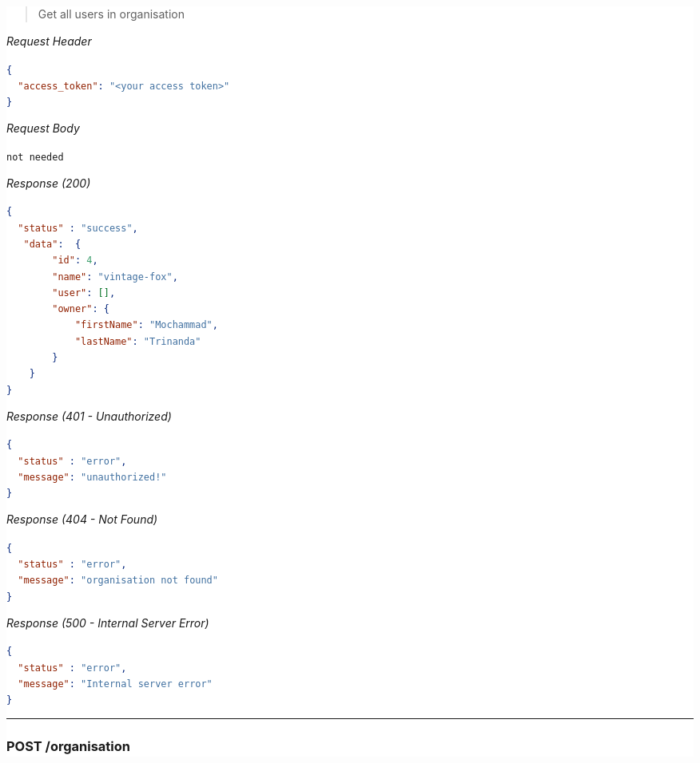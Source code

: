 > Get all users in organisation

_Request Header_
```json
{
  "access_token": "<your access token>"
}
```

_Request Body_
```
not needed
```

_Response (200)_
```json
{
  "status" : "success",
   "data":  {
        "id": 4,
        "name": "vintage-fox",
        "user": [],
        "owner": {
            "firstName": "Mochammad",
            "lastName": "Trinanda"
        }
    }
}
```

_Response (401 - Unauthorized)_
```json
{
  "status" : "error",
  "message": "unauthorized!"
}
```

_Response (404 - Not Found)_
```json
{
  "status" : "error",
  "message": "organisation not found"
}
```

_Response (500 - Internal Server Error)_
```json
{
  "status" : "error",
  "message": "Internal server error"
}
```
---
### POST /organisation
